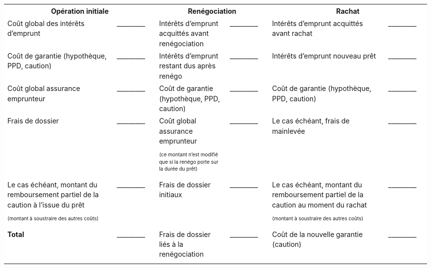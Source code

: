<table class="hoverTable">
  <tr>
    <th colspan=2>Opération initiale</th> 
    <th colspan=2>Renégociation</th>
    <th colspan=2>Rachat</th>
  </tr>
    <tr>
  <td> Coût global des intérêts d’emprunt</td>
  <td width=10%> _________ </td>
  <td>Intérêts d’emprunt acquittés avant renégociation </td>
  <td width=10%> _________ </td>
  <td>Intérêts d’emprunt acquittés avant rachat </td>
  <td width=10%> _________ </td>
  </tr>
      <tr>
  <td>Coût de garantie (hypothèque, PPD, caution)</td>
  <td width=10%> _________ </td>
  <td>Intérêts d’emprunt restant dus après renégo </td>
  <td width=10%> _________ </td>
  <td>Intérêts d’emprunt nouveau prêt </td>
  <td width=10%> _________ </td>
  </tr>
        <tr>
  <td>Coût global assurance emprunteur</td>
  <td width=10%> _________ </td>
  <td>Coût de garantie (hypothèque, PPD, caution) </td>
  <td width=10%> _________ </td>
  <td>Coût de garantie (hypothèque, PPD, caution) </td>
  <td width=10%> _________ </td>
  </tr>
          <tr>
  <td>Frais de dossier</td>
  <td width=10%> _________ </td>
  <td>Coût global assurance emprunteur <p style="font-size:10px">(ce montant n’est modifié que si la renégo porte sur la durée du prêt)</p></td>
  <td width=10%> _________ </td>
  <td>Le cas échéant, frais de mainlevée </td>
  <td width=10%> _________ </td>
  </tr>
           <tr>
  <td>Le cas échéant, montant du remboursement partiel de la caution à l’issue du prêt <p style="font-size:10px">(montant à soustraire des autres coûts)</p></td>
  <td width=10%> _________ </td>
  <td>
Frais de dossier initiaux
</td>
  <td width=10%> _________ </td>
  <td>Le cas échéant, montant du remboursement partiel de la caution au moment du rachat <p style="font-size:10px">(montant à soustraire des autres coûts)</p></td>
  <td width=10%> _________ </td>
  </tr>
           <tr>
  <td><b>Total</b></td>
  <td width=10%> _________ </td>
  <td>
Frais de dossier liés à la renégociation
</td>
  <td width=10%> _________ </td>
  <td>Coût de la nouvelle garantie (caution)</td>
  <td width=10%> _________ </td>
  </tr>
             <tr>
  <td></td>
  <td width=10%> </td>
